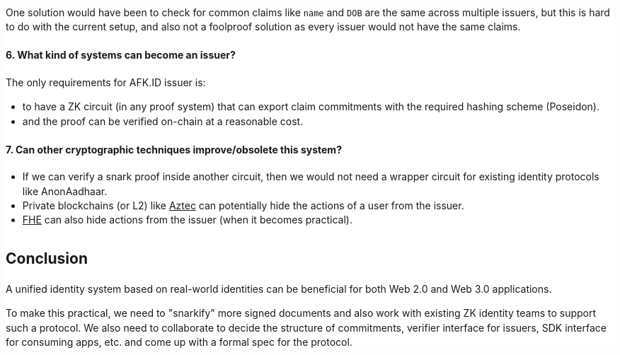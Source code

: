 One solution would have been to check for common claims like `name` and `DOB` are the same across multiple issuers, but this is hard to do with the current setup, and also not a foolproof solution as every issuer would not have the same claims.

#### 6. What kind of systems can become an issuer?

The only requirements for AFK.ID issuer is:

- to have a ZK circuit (in any proof system) that can export claim commitments with the required hashing scheme (Poseidon).
- and the proof can be verified on-chain at a reasonable cost.

#### 7. Can other cryptographic techniques improve/obsolete this system?

- If we can verify a snark proof inside another circuit, then we would not need a wrapper circuit for existing identity protocols like AnonAadhaar.
- Private blockchains (or L2) like [Aztec](https://aztec.network/) can potentially hide the actions of a user from the issuer.
- [FHE](https://en.wikipedia.org/wiki/Homomorphic_encryption) can also hide actions from the issuer (when it becomes practical).

## Conclusion

A unified identity system based on real-world identities can be beneficial for both Web 2.0 and Web 3.0 applications.

To make this practical, we need to "snarkify" more signed documents and also work with existing ZK identity teams to support such a protocol. We also need to collaborate to decide the structure of commitments, verifier interface for issuers, SDK interface for consuming apps, etc. and come up with a formal spec for the protocol.
